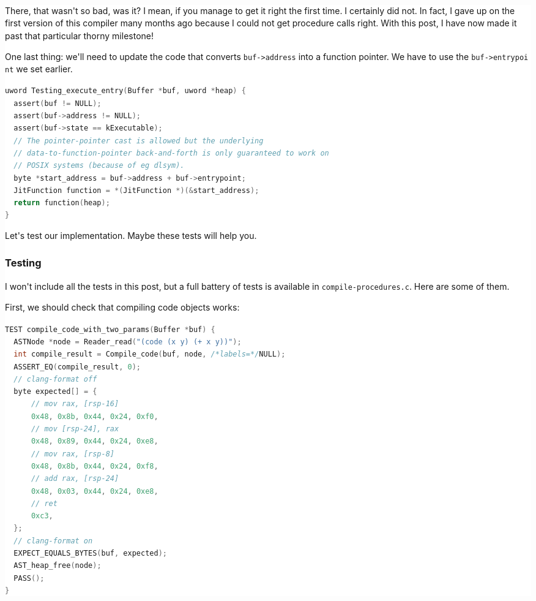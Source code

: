 There, that wasn't so bad, was it? I mean, if you manage to get it right the
first time. I certainly did not. In fact, I gave up on the first version of
this compiler many months ago because I could not get procedure calls right.
With this post, I have now made it past that particular thorny milestone!

One last thing: we'll need to update the code that converts `buf->address` into
a function pointer. We have to use the `buf->entrypoint` we set earlier.

```c
uword Testing_execute_entry(Buffer *buf, uword *heap) {
  assert(buf != NULL);
  assert(buf->address != NULL);
  assert(buf->state == kExecutable);
  // The pointer-pointer cast is allowed but the underlying
  // data-to-function-pointer back-and-forth is only guaranteed to work on
  // POSIX systems (because of eg dlsym).
  byte *start_address = buf->address + buf->entrypoint;
  JitFunction function = *(JitFunction *)(&start_address);
  return function(heap);
}
```

Let's test our implementation. Maybe these tests will help you.

### Testing

I won't include all the tests in this post, but a full battery of tests is
available in `compile-procedures.c`. Here are some of them.

First, we should check that compiling code objects works:

```c
TEST compile_code_with_two_params(Buffer *buf) {
  ASTNode *node = Reader_read("(code (x y) (+ x y))");
  int compile_result = Compile_code(buf, node, /*labels=*/NULL);
  ASSERT_EQ(compile_result, 0);
  // clang-format off
  byte expected[] = {
      // mov rax, [rsp-16]
      0x48, 0x8b, 0x44, 0x24, 0xf0,
      // mov [rsp-24], rax
      0x48, 0x89, 0x44, 0x24, 0xe8,
      // mov rax, [rsp-8]
      0x48, 0x8b, 0x44, 0x24, 0xf8,
      // add rax, [rsp-24]
      0x48, 0x03, 0x44, 0x24, 0xe8,
      // ret
      0xc3,
  };
  // clang-format on
  EXPECT_EQUALS_BYTES(buf, expected);
  AST_heap_free(node);
  PASS();
}
```


[leonard]: https://leonardschuetz.ch/